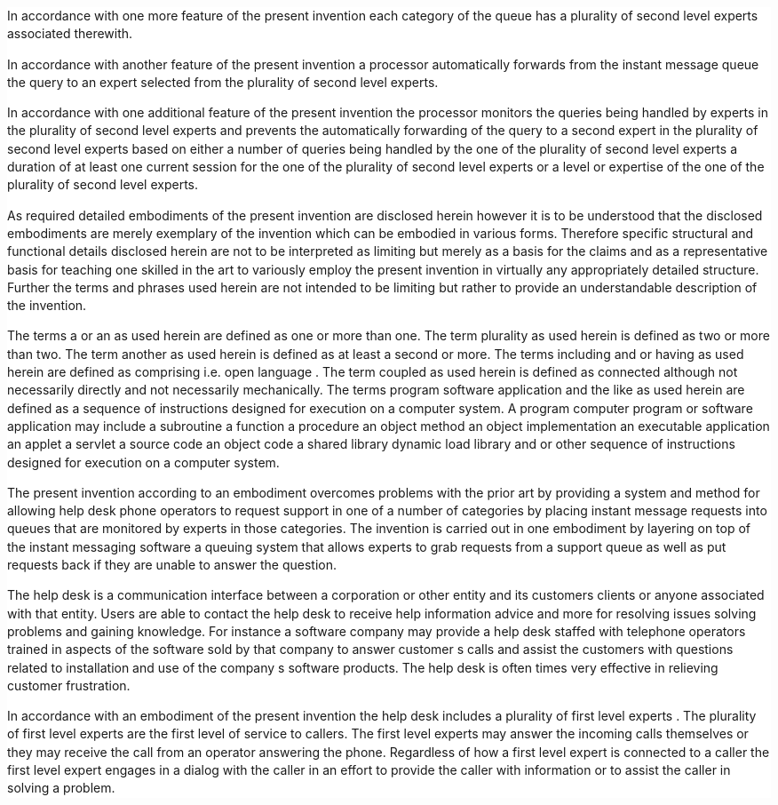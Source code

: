 In accordance with one more feature of the present invention each category of the queue has a plurality of second level experts associated therewith.

In accordance with another feature of the present invention a processor automatically forwards from the instant message queue the query to an expert selected from the plurality of second level experts.

In accordance with one additional feature of the present invention the processor monitors the queries being handled by experts in the plurality of second level experts and prevents the automatically forwarding of the query to a second expert in the plurality of second level experts based on either a number of queries being handled by the one of the plurality of second level experts a duration of at least one current session for the one of the plurality of second level experts or a level or expertise of the one of the plurality of second level experts.

As required detailed embodiments of the present invention are disclosed herein however it is to be understood that the disclosed embodiments are merely exemplary of the invention which can be embodied in various forms. Therefore specific structural and functional details disclosed herein are not to be interpreted as limiting but merely as a basis for the claims and as a representative basis for teaching one skilled in the art to variously employ the present invention in virtually any appropriately detailed structure. Further the terms and phrases used herein are not intended to be limiting but rather to provide an understandable description of the invention.

The terms a or an as used herein are defined as one or more than one. The term plurality as used herein is defined as two or more than two. The term another as used herein is defined as at least a second or more. The terms including and or having as used herein are defined as comprising i.e. open language . The term coupled as used herein is defined as connected although not necessarily directly and not necessarily mechanically. The terms program software application and the like as used herein are defined as a sequence of instructions designed for execution on a computer system. A program computer program or software application may include a subroutine a function a procedure an object method an object implementation an executable application an applet a servlet a source code an object code a shared library dynamic load library and or other sequence of instructions designed for execution on a computer system.

The present invention according to an embodiment overcomes problems with the prior art by providing a system and method for allowing help desk phone operators to request support in one of a number of categories by placing instant message requests into queues that are monitored by experts in those categories. The invention is carried out in one embodiment by layering on top of the instant messaging software a queuing system that allows experts to grab requests from a support queue as well as put requests back if they are unable to answer the question.

The help desk is a communication interface between a corporation or other entity and its customers clients or anyone associated with that entity. Users are able to contact the help desk to receive help information advice and more for resolving issues solving problems and gaining knowledge. For instance a software company may provide a help desk staffed with telephone operators trained in aspects of the software sold by that company to answer customer s calls and assist the customers with questions related to installation and use of the company s software products. The help desk is often times very effective in relieving customer frustration.

In accordance with an embodiment of the present invention the help desk includes a plurality of first level experts . The plurality of first level experts are the first level of service to callers. The first level experts may answer the incoming calls themselves or they may receive the call from an operator answering the phone. Regardless of how a first level expert is connected to a caller the first level expert engages in a dialog with the caller in an effort to provide the caller with information or to assist the caller in solving a problem.
